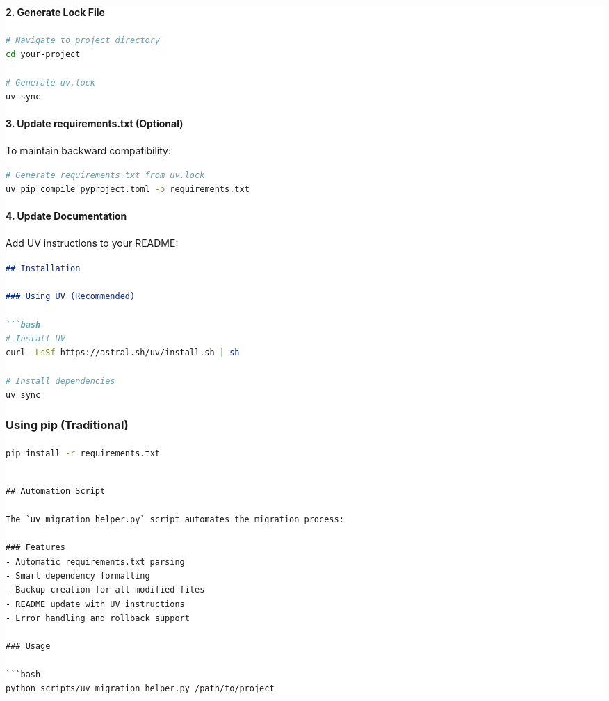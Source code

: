 #### 2. Generate Lock File

```bash
# Navigate to project directory
cd your-project

# Generate uv.lock
uv sync
```

#### 3. Update requirements.txt (Optional)

To maintain backward compatibility:

```bash
# Generate requirements.txt from uv.lock
uv pip compile pyproject.toml -o requirements.txt
```

#### 4. Update Documentation

Add UV instructions to your README:

```markdown
## Installation

### Using UV (Recommended)

```bash
# Install UV
curl -LsSf https://astral.sh/uv/install.sh | sh

# Install dependencies
uv sync
```

### Using pip (Traditional)

```bash
pip install -r requirements.txt
```
```

## Automation Script

The `uv_migration_helper.py` script automates the migration process:

### Features
- Automatic requirements.txt parsing
- Smart dependency formatting
- Backup creation for all modified files
- README update with UV instructions
- Error handling and rollback support

### Usage

```bash
python scripts/uv_migration_helper.py /path/to/project
```
